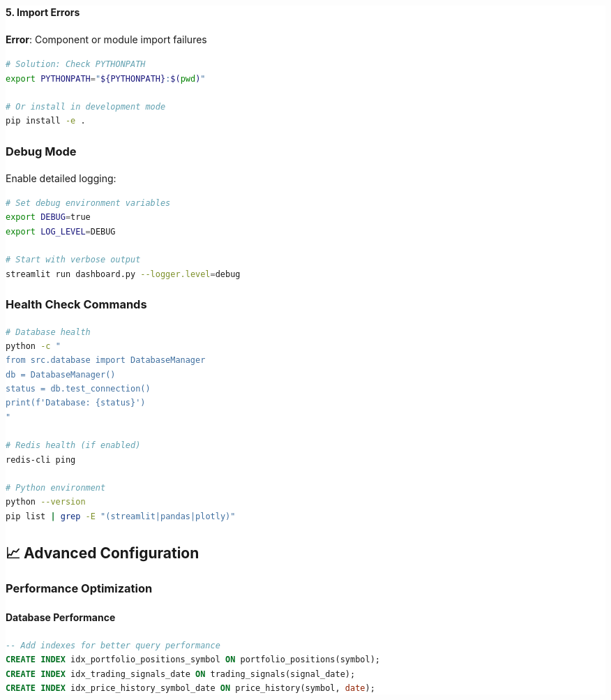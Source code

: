 #### **5. Import Errors**

**Error**: Component or module import failures
```bash
# Solution: Check PYTHONPATH
export PYTHONPATH="${PYTHONPATH}:$(pwd)"

# Or install in development mode
pip install -e .
```

### **Debug Mode**

Enable detailed logging:

```bash
# Set debug environment variables
export DEBUG=true
export LOG_LEVEL=DEBUG

# Start with verbose output
streamlit run dashboard.py --logger.level=debug
```

### **Health Check Commands**

```bash
# Database health
python -c "
from src.database import DatabaseManager
db = DatabaseManager()
status = db.test_connection()
print(f'Database: {status}')
"

# Redis health (if enabled)
redis-cli ping

# Python environment
python --version
pip list | grep -E "(streamlit|pandas|plotly)"
```

## 📈 Advanced Configuration

### **Performance Optimization**

#### **Database Performance**
```sql
-- Add indexes for better query performance
CREATE INDEX idx_portfolio_positions_symbol ON portfolio_positions(symbol);
CREATE INDEX idx_trading_signals_date ON trading_signals(signal_date);
CREATE INDEX idx_price_history_symbol_date ON price_history(symbol, date);
```
